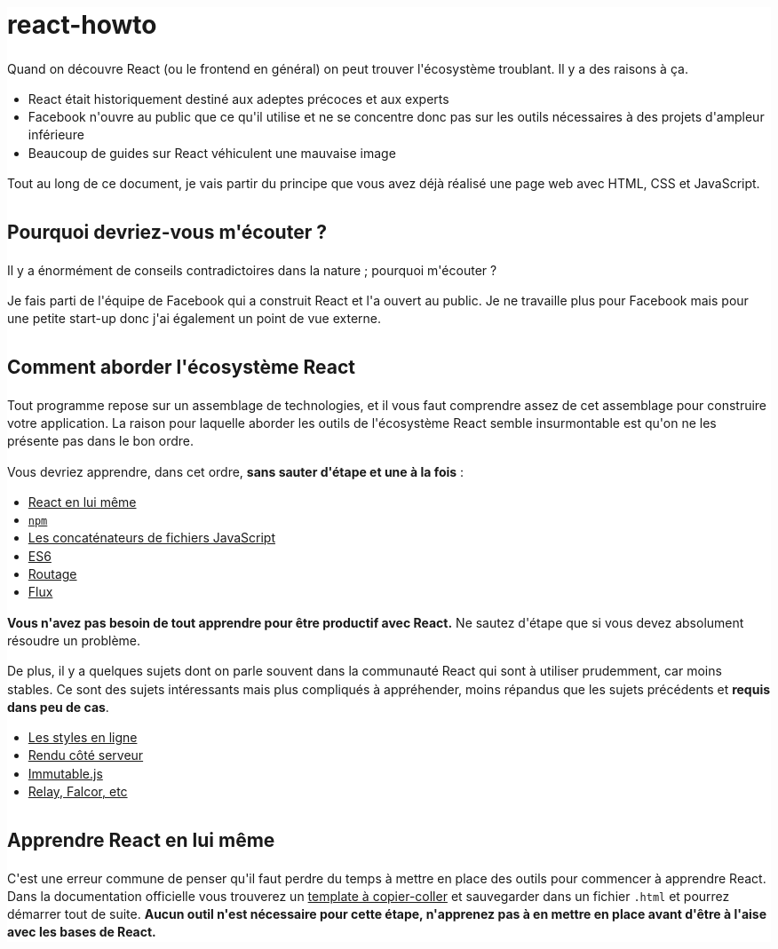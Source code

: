 # react-howto

Quand on découvre React (ou le frontend en général) on peut trouver l'écosystème troublant.
Il y a des raisons à ça.

* React était historiquement destiné aux adeptes précoces et aux experts
* Facebook n'ouvre au public que ce qu'il utilise et ne se concentre donc pas sur les outils nécessaires à des projets d'ampleur inférieure
* Beaucoup de guides sur React véhiculent une mauvaise image

Tout au long de ce document, je vais partir du principe que vous avez déjà réalisé une page web avec HTML, CSS et JavaScript.

## Pourquoi devriez-vous m'écouter ?

Il y a énormément de conseils contradictoires dans la nature ; pourquoi m'écouter ?

Je fais parti de l'équipe de Facebook qui a construit React et l'a ouvert au public. Je ne travaille plus pour Facebook mais pour une petite start-up donc j'ai également un point de vue externe.

## Comment aborder l'écosystème React

Tout programme repose sur un assemblage de technologies, et il vous faut comprendre assez de cet assemblage pour construire votre application. La raison pour laquelle aborder les outils de l'écosystème React semble insurmontable est qu'on ne les présente pas dans le bon ordre.

Vous devriez apprendre, dans cet ordre, **sans sauter d'étape et une à la fois** :

* [React en lui même](#apprendre-react-en-lui-même)
* [`npm`](#apprendre-npm)
* [Les concaténateurs de fichiers JavaScript](#apprendre-les-concaténateurs-javascript)
* [ES6](#apprendre-es6)
* [Routage](#apprendre-le-routage)
* [Flux](#apprendre-flux)

**Vous n'avez pas besoin de tout apprendre pour être productif avec React.** Ne sautez d'étape que si vous devez absolument résoudre un problème.

De plus, il y a quelques sujets dont on parle souvent dans la communauté React qui sont à utiliser prudemment, car moins stables. Ce sont des sujets intéressants mais plus compliqués à appréhender, moins répandus que les sujets précédents et **requis dans peu de cas**.

* [Les styles en ligne](#apprendre-les-styles-en-ligne)
* [Rendu côté serveur](#apprendre-le-rendu-côté-serveur)
* [Immutable.js](#apprendre-immutablejs)
* [Relay, Falcor, etc](#apprendre-relay-falcor-etc)

## Apprendre React en lui même

C'est une erreur commune de penser qu'il faut perdre du temps à mettre en place des outils pour commencer à apprendre React. Dans la documentation officielle vous trouverez un [template à copier-coller](https://facebook.github.io/react/docs/getting-started.html#quick-start-without-npm) et sauvegarder dans un fichier `.html` et pourrez démarrer tout de suite. **Aucun outil n'est nécessaire pour cette étape, n'apprenez pas à en mettre en place avant d'être à l'aise avec les bases de React.**
